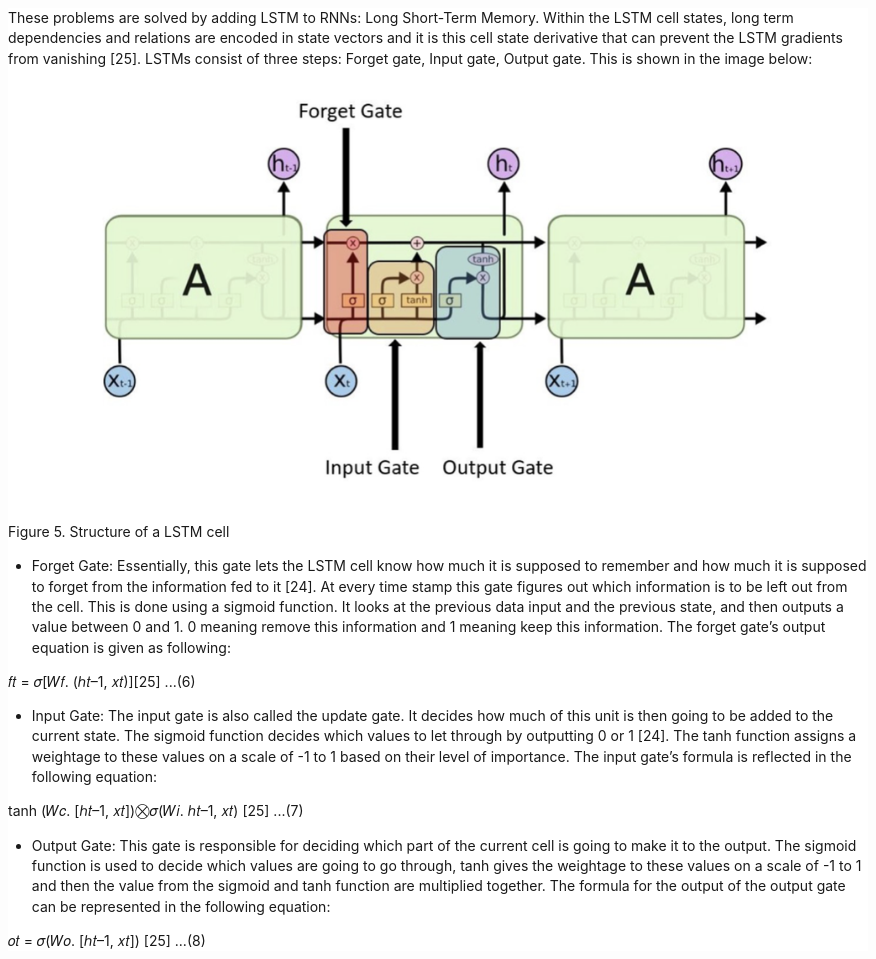 These problems are solved by adding LSTM to RNNs: Long Short-Term Memory. Within the LSTM cell states, long term dependencies and relations are encoded in state vectors and it is this cell state derivative that can prevent the LSTM gradients from vanishing [25]. LSTMs consist of three steps: Forget gate, Input gate, Output gate. This is shown in the image below:

![Figure 5. Structure of a LSTM cell](./data/images/fig5.png)

Figure 5. Structure of a LSTM cell

- Forget Gate: Essentially, this gate lets the LSTM cell know how much it is supposed to remember and how much it is supposed to forget from the information fed to it [24]. At every time stamp this gate figures out which information is to be left out from the cell. This is done using a sigmoid function. It looks at the previous data input and the previous state, and then outputs a value between 0 and 1. 0 meaning remove this information and 1 meaning keep this information. The forget gate’s output equation is given as following:

𝑓𝑡 = 𝜎[𝑊𝑓. (ℎ𝑡–1, 𝑥𝑡)][25]	 ...(6)

- Input Gate: The input gate is also called the update gate. It decides how much of this unit is then going to be added to the current state. The sigmoid function decides which values to let through by outputting 0 or 1 [24]. The tanh function assigns a weightage to these values on a scale of -1 to 1 based on their level of importance. The input gate’s formula is reflected in the following equation:

tanh (𝑊𝑐. [ℎ𝑡–1, 𝑥𝑡])⨂𝜎(𝑊𝑖. ℎ𝑡–1, 𝑥𝑡) [25]	...(7)

- Output Gate: This gate is responsible for deciding which part of the current cell is going to make it to the output. The sigmoid function is used to decide which values are going to go through, tanh gives the weightage to these values on a scale of -1 to 1 and then the value from the sigmoid and tanh function are multiplied together. The formula for the output of the output gate can be represented in the following equation:

𝑜𝑡 = 𝜎(𝑊𝑜. [ℎ𝑡–1, 𝑥𝑡]) [25]	    ...(8)
